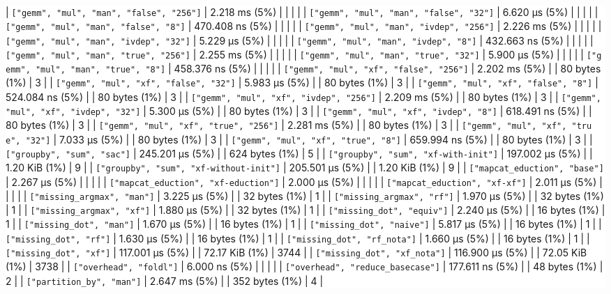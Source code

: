 | `["gemm", "mul", "man", "false", "256"]`                       |   2.218 ms (5%) |         |                 |             |
| `["gemm", "mul", "man", "false", "32"]`                        |   6.620 μs (5%) |         |                 |             |
| `["gemm", "mul", "man", "false", "8"]`                         | 470.408 ns (5%) |         |                 |             |
| `["gemm", "mul", "man", "ivdep", "256"]`                       |   2.226 ms (5%) |         |                 |             |
| `["gemm", "mul", "man", "ivdep", "32"]`                        |   5.229 μs (5%) |         |                 |             |
| `["gemm", "mul", "man", "ivdep", "8"]`                         | 432.663 ns (5%) |         |                 |             |
| `["gemm", "mul", "man", "true", "256"]`                        |   2.255 ms (5%) |         |                 |             |
| `["gemm", "mul", "man", "true", "32"]`                         |   5.900 μs (5%) |         |                 |             |
| `["gemm", "mul", "man", "true", "8"]`                          | 458.376 ns (5%) |         |                 |             |
| `["gemm", "mul", "xf", "false", "256"]`                        |   2.202 ms (5%) |         |   80 bytes (1%) |           3 |
| `["gemm", "mul", "xf", "false", "32"]`                         |   5.983 μs (5%) |         |   80 bytes (1%) |           3 |
| `["gemm", "mul", "xf", "false", "8"]`                          | 524.084 ns (5%) |         |   80 bytes (1%) |           3 |
| `["gemm", "mul", "xf", "ivdep", "256"]`                        |   2.209 ms (5%) |         |   80 bytes (1%) |           3 |
| `["gemm", "mul", "xf", "ivdep", "32"]`                         |   5.300 μs (5%) |         |   80 bytes (1%) |           3 |
| `["gemm", "mul", "xf", "ivdep", "8"]`                          | 618.491 ns (5%) |         |   80 bytes (1%) |           3 |
| `["gemm", "mul", "xf", "true", "256"]`                         |   2.281 ms (5%) |         |   80 bytes (1%) |           3 |
| `["gemm", "mul", "xf", "true", "32"]`                          |   7.033 μs (5%) |         |   80 bytes (1%) |           3 |
| `["gemm", "mul", "xf", "true", "8"]`                           | 659.994 ns (5%) |         |   80 bytes (1%) |           3 |
| `["groupby", "sum", "sac"]`                                    | 245.201 μs (5%) |         |  624 bytes (1%) |           5 |
| `["groupby", "sum", "xf-with-init"]`                           | 197.002 μs (5%) |         |   1.20 KiB (1%) |           9 |
| `["groupby", "sum", "xf-without-init"]`                        | 205.501 μs (5%) |         |   1.20 KiB (1%) |           9 |
| `["mapcat_eduction", "base"]`                                  |   2.267 μs (5%) |         |                 |             |
| `["mapcat_eduction", "xf-eduction"]`                           |   2.000 μs (5%) |         |                 |             |
| `["mapcat_eduction", "xf-xf"]`                                 |   2.011 μs (5%) |         |                 |             |
| `["missing_argmax", "man"]`                                    |   3.225 μs (5%) |         |   32 bytes (1%) |           1 |
| `["missing_argmax", "rf"]`                                     |   1.970 μs (5%) |         |   32 bytes (1%) |           1 |
| `["missing_argmax", "xf"]`                                     |   1.880 μs (5%) |         |   32 bytes (1%) |           1 |
| `["missing_dot", "equiv"]`                                     |   2.240 μs (5%) |         |   16 bytes (1%) |           1 |
| `["missing_dot", "man"]`                                       |   1.670 μs (5%) |         |   16 bytes (1%) |           1 |
| `["missing_dot", "naive"]`                                     |   5.817 μs (5%) |         |   16 bytes (1%) |           1 |
| `["missing_dot", "rf"]`                                        |   1.630 μs (5%) |         |   16 bytes (1%) |           1 |
| `["missing_dot", "rf_nota"]`                                   |   1.660 μs (5%) |         |   16 bytes (1%) |           1 |
| `["missing_dot", "xf"]`                                        | 117.001 μs (5%) |         |  72.17 KiB (1%) |        3744 |
| `["missing_dot", "xf_nota"]`                                   | 116.900 μs (5%) |         |  72.05 KiB (1%) |        3738 |
| `["overhead", "foldl"]`                                        |   6.000 ns (5%) |         |                 |             |
| `["overhead", "reduce_basecase"]`                              | 177.611 ns (5%) |         |   48 bytes (1%) |           2 |
| `["partition_by", "man"]`                                      |   2.647 ms (5%) |         |  352 bytes (1%) |           4 |